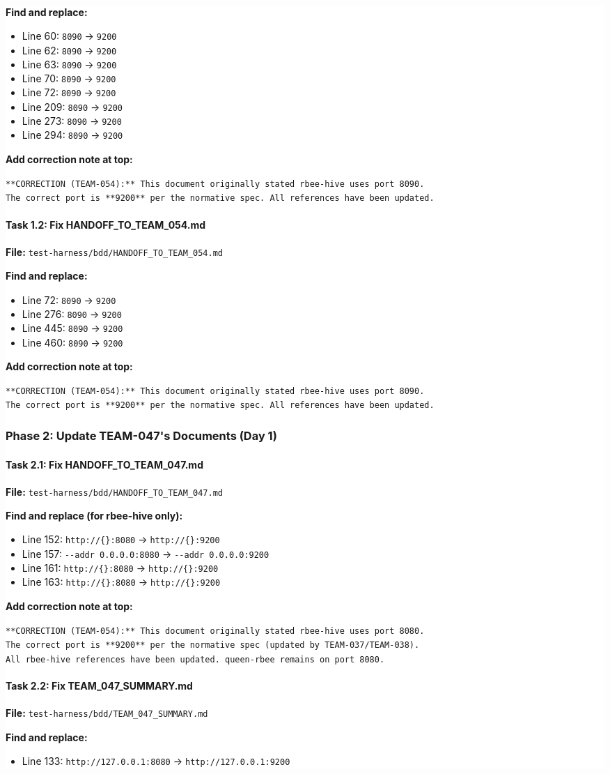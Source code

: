 **Find and replace:**
- Line 60: `8090` → `9200`
- Line 62: `8090` → `9200`
- Line 63: `8090` → `9200`
- Line 70: `8090` → `9200`
- Line 72: `8090` → `9200`
- Line 209: `8090` → `9200`
- Line 273: `8090` → `9200`
- Line 294: `8090` → `9200`

**Add correction note at top:**
```markdown
**CORRECTION (TEAM-054):** This document originally stated rbee-hive uses port 8090.
The correct port is **9200** per the normative spec. All references have been updated.
```

#### Task 1.2: Fix HANDOFF_TO_TEAM_054.md
**File:** `test-harness/bdd/HANDOFF_TO_TEAM_054.md`

**Find and replace:**
- Line 72: `8090` → `9200`
- Line 276: `8090` → `9200`
- Line 445: `8090` → `9200`
- Line 460: `8090` → `9200`

**Add correction note at top:**
```markdown
**CORRECTION (TEAM-054):** This document originally stated rbee-hive uses port 8090.
The correct port is **9200** per the normative spec. All references have been updated.
```

### Phase 2: Update TEAM-047's Documents (Day 1)

#### Task 2.1: Fix HANDOFF_TO_TEAM_047.md
**File:** `test-harness/bdd/HANDOFF_TO_TEAM_047.md`

**Find and replace (for rbee-hive only):**
- Line 152: `http://{}:8080` → `http://{}:9200`
- Line 157: `--addr 0.0.0.0:8080` → `--addr 0.0.0.0:9200`
- Line 161: `http://{}:8080` → `http://{}:9200`
- Line 163: `http://{}:8080` → `http://{}:9200`

**Add correction note at top:**
```markdown
**CORRECTION (TEAM-054):** This document originally stated rbee-hive uses port 8080.
The correct port is **9200** per the normative spec (updated by TEAM-037/TEAM-038).
All rbee-hive references have been updated. queen-rbee remains on port 8080.
```

#### Task 2.2: Fix TEAM_047_SUMMARY.md
**File:** `test-harness/bdd/TEAM_047_SUMMARY.md`

**Find and replace:**
- Line 133: `http://127.0.0.1:8080` → `http://127.0.0.1:9200`
